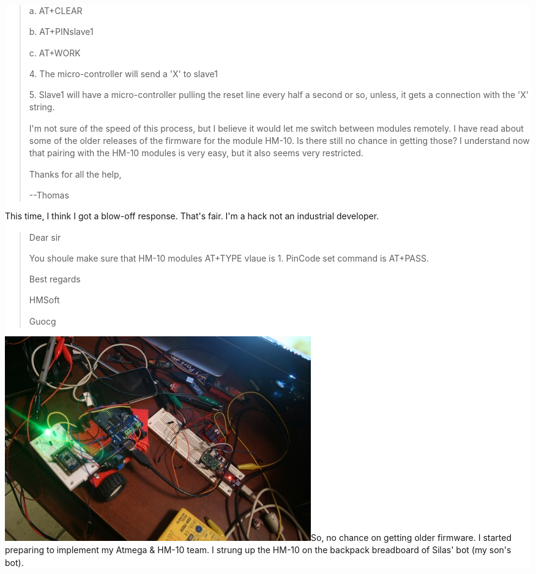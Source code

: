 >
> a. AT+CLEAR
>
> b. AT+PINslave1
>
> c. AT+WORK
>
>
>
> 4\. The micro-controller will send a 'X' to slave1
>
> 5\. Slave1 will have a micro-controller pulling the reset line every half a second or so, unless, it gets a connection with the 'X' string.
>
> I'm not sure of the speed of this process, but I believe it would let me switch between modules remotely.  I have read about some of the older releases of the firmware for the module HM-10\.  Is there still no chance in getting those?  I understand now that pairing with the HM-10 modules is very easy, but it also seems very restricted.
>
> Thanks for all the help,
>
> --Thomas

 This time, I think I got a blow-off response. That's fair. I'm a hack not an industrial developer.



>Dear sir
>
>
>
>You shoule make sure that HM-10 modules AT+TYPE vlaue is 1\. PinCode set command is AT+PASS.
>
>
>
>Best regards
>
>
>
>HMSoft
>
>
>
>Guocg



![](/images/IMG_9017.jpg)So, no chance on getting older firmware. I started preparing to implement my Atmega & HM-10 team. I strung up the HM-10 on the backpack breadboard of Silas' bot (my son's bot).
